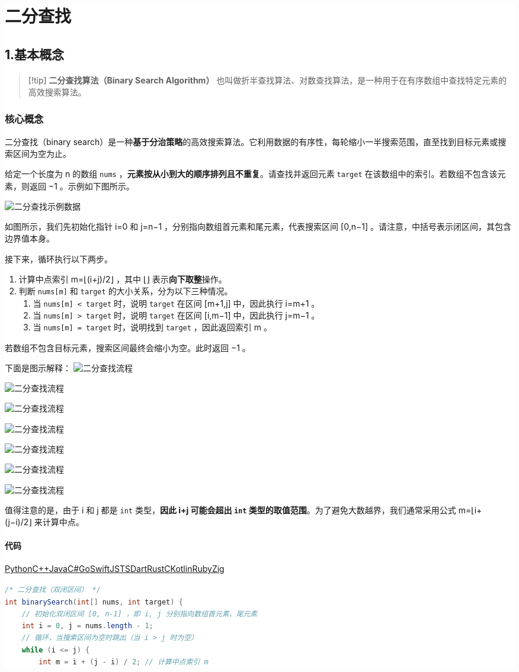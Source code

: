 # 二分查找
## 1.基本概念

> [!tip] **二分查找算法（Binary Search Algorithm）**
> 也叫做折半查找算法、对数查找算法，是一种用于在有序数组中查找特定元素的高效搜索算法。
### 核心概念
二分查找（binary search）是一种**基于分治策略**的高效搜索算法。它利用数据的有序性，每轮缩小一半搜索范围，直至找到目标元素或搜索区间为空为止。

给定一个长度为 n 的数组 `nums` ，**元素按从小到大的顺序排列且不重复**。请查找并返回元素 `target` 在该数组中的索引。若数组不包含该元素，则返回 −1 。示例如下图所示。

![二分查找示例数据](https://www.hello-algo.com/chapter_searching/binary_search.assets/binary_search_example.png)

如图所示，我们先初始化指针 i=0 和 j=n−1 ，分别指向数组首元素和尾元素，代表搜索区间 [0,n−1] 。请注意，中括号表示闭区间，其包含边界值本身。

接下来，循环执行以下两步。

1. 计算中点索引 m=⌊(i+j)/2⌋ ，其中 ⌊⌋ 表示**向下取整**操作。
2. 判断 `nums[m]` 和 `target` 的大小关系，分为以下三种情况。
    1. 当 `nums[m] < target` 时，说明 `target` 在区间 [m+1,j] 中，因此执行 i=m+1 。
    2. 当 `nums[m] > target` 时，说明 `target` 在区间 [i,m−1] 中，因此执行 j=m−1 。
    3. 当 `nums[m] = target` 时，说明找到 `target` ，因此返回索引 m 。

若数组不包含目标元素，搜索区间最终会缩小为空。此时返回 −1 。

下面是图示解释：
![二分查找流程](https://www.hello-algo.com/chapter_searching/binary_search.assets/binary_search_step1.png)

![二分查找流程](https://www.hello-algo.com/chapter_searching/binary_search.assets/binary_search_step2.png)

![二分查找流程](https://www.hello-algo.com/chapter_searching/binary_search.assets/binary_search_step3.png)

![二分查找流程](https://www.hello-algo.com/chapter_searching/binary_search.assets/binary_search_step4.png)

![二分查找流程](https://www.hello-algo.com/chapter_searching/binary_search.assets/binary_search_step5.png)

![二分查找流程](https://www.hello-algo.com/chapter_searching/binary_search.assets/binary_search_step6.png)

![二分查找流程](https://www.hello-algo.com/chapter_searching/binary_search.assets/binary_search_step7.png)


值得注意的是，由于 i 和 j 都是 `int` 类型，**因此 i+j 可能会超出 `int` 类型的取值范围**。为了避免大数越界，我们通常采用公式 m=⌊i+(j−i)/2⌋ 来计算中点。

#### 代码
[Python](https://www.hello-algo.com/chapter_searching/binary_search/#__tabbed_2_1)[C++](https://www.hello-algo.com/chapter_searching/binary_search/#__tabbed_2_2)[Java](https://www.hello-algo.com/chapter_searching/binary_search/#__tabbed_2_3)[C#](https://www.hello-algo.com/chapter_searching/binary_search/#__tabbed_2_4)[Go](https://www.hello-algo.com/chapter_searching/binary_search/#__tabbed_2_5)[Swift](https://www.hello-algo.com/chapter_searching/binary_search/#__tabbed_2_6)[JS](https://www.hello-algo.com/chapter_searching/binary_search/#__tabbed_2_7)[TS](https://www.hello-algo.com/chapter_searching/binary_search/#__tabbed_2_8)[Dart](https://www.hello-algo.com/chapter_searching/binary_search/#__tabbed_2_9)[Rust](https://www.hello-algo.com/chapter_searching/binary_search/#__tabbed_2_10)[C](https://www.hello-algo.com/chapter_searching/binary_search/#__tabbed_2_11)[Kotlin](https://www.hello-algo.com/chapter_searching/binary_search/#__tabbed_2_12)[Ruby](https://www.hello-algo.com/chapter_searching/binary_search/#__tabbed_2_13)[Zig](https://www.hello-algo.com/chapter_searching/binary_search/#__tabbed_2_14)
```java
/* 二分查找（双闭区间） */
int binarySearch(int[] nums, int target) {
    // 初始化双闭区间 [0, n-1] ，即 i, j 分别指向数组首元素、尾元素
    int i = 0, j = nums.length - 1;
    // 循环，当搜索区间为空时跳出（当 i > j 时为空）
    while (i <= j) {
        int m = i + (j - i) / 2; // 计算中点索引 m
```